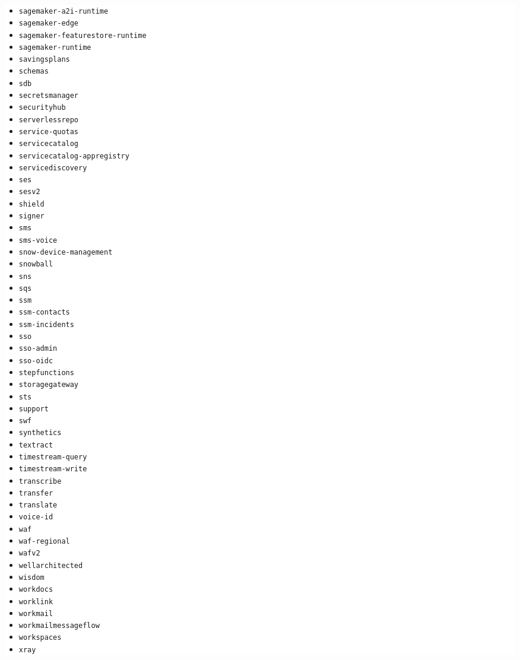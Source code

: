 - `sagemaker-a2i-runtime`
- `sagemaker-edge`
- `sagemaker-featurestore-runtime`
- `sagemaker-runtime`
- `savingsplans`
- `schemas`
- `sdb`
- `secretsmanager`
- `securityhub`
- `serverlessrepo`
- `service-quotas`
- `servicecatalog`
- `servicecatalog-appregistry`
- `servicediscovery`
- `ses`
- `sesv2`
- `shield`
- `signer`
- `sms`
- `sms-voice`
- `snow-device-management`
- `snowball`
- `sns`
- `sqs`
- `ssm`
- `ssm-contacts`
- `ssm-incidents`
- `sso`
- `sso-admin`
- `sso-oidc`
- `stepfunctions`
- `storagegateway`
- `sts`
- `support`
- `swf`
- `synthetics`
- `textract`
- `timestream-query`
- `timestream-write`
- `transcribe`
- `transfer`
- `translate`
- `voice-id`
- `waf`
- `waf-regional`
- `wafv2`
- `wellarchitected`
- `wisdom`
- `workdocs`
- `worklink`
- `workmail`
- `workmailmessageflow`
- `workspaces`
- `xray`
